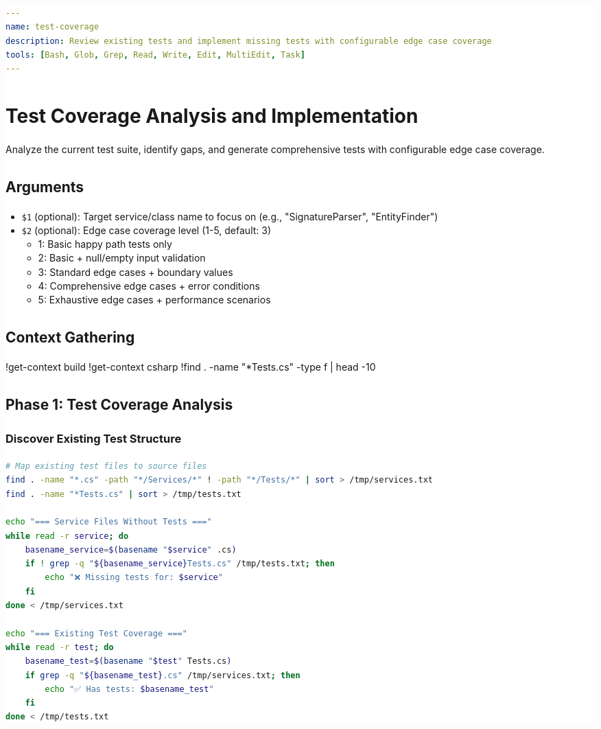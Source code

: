 ```yaml
---
name: test-coverage
description: Review existing tests and implement missing tests with configurable edge case coverage
tools: [Bash, Glob, Grep, Read, Write, Edit, MultiEdit, Task]
---
```


# Test Coverage Analysis and Implementation

Analyze the current test suite, identify gaps, and generate comprehensive tests with configurable edge case coverage.

## Arguments
- `$1` (optional): Target service/class name to focus on (e.g., "SignatureParser", "EntityFinder")
- `$2` (optional): Edge case coverage level (1-5, default: 3)
  - 1: Basic happy path tests only
  - 2: Basic + null/empty input validation
  - 3: Standard edge cases + boundary values
  - 4: Comprehensive edge cases + error conditions
  - 5: Exhaustive edge cases + performance scenarios

## Context Gathering

!get-context build
!get-context csharp
!find . -name "*Tests.cs" -type f | head -10

## Phase 1: Test Coverage Analysis

### Discover Existing Test Structure
```bash
# Map existing test files to source files
find . -name "*.cs" -path "*/Services/*" ! -path "*/Tests/*" | sort > /tmp/services.txt
find . -name "*Tests.cs" | sort > /tmp/tests.txt

echo "=== Service Files Without Tests ==="
while read -r service; do
    basename_service=$(basename "$service" .cs)
    if ! grep -q "${basename_service}Tests.cs" /tmp/tests.txt; then
        echo "❌ Missing tests for: $service"
    fi
done < /tmp/services.txt

echo "=== Existing Test Coverage ==="
while read -r test; do
    basename_test=$(basename "$test" Tests.cs)
    if grep -q "${basename_test}.cs" /tmp/services.txt; then
        echo "✅ Has tests: $basename_test"
    fi
done < /tmp/tests.txt
```
